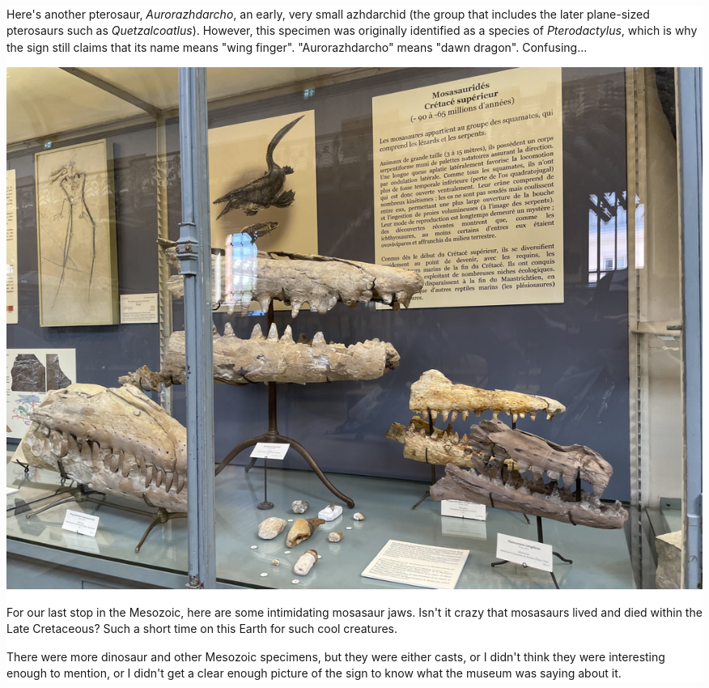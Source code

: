 Here's another pterosaur, *Aurorazhdarcho*, an early, very small azhdarchid (the group that includes the later plane-sized pterosaurs such as *Quetzalcoatlus*). However, this specimen was originally identified as a species of *Pterodactylus*, which is why the sign still claims that its name means "wing finger". "Aurorazhdarcho" means "dawn dragon". Confusing...

![mosasaurs](/assets/images/posts/mosasaurs.jpeg)

For our last stop in the Mesozoic, here are some intimidating mosasaur jaws. Isn't it crazy that mosasaurs lived and died within the Late Cretaceous? Such a short time on this Earth for such cool creatures.

There were more dinosaur and other Mesozoic specimens, but they were either casts, or I didn't think they were interesting enough to mention, or I didn't get a clear enough picture of the sign to know what the museum was saying about it.
